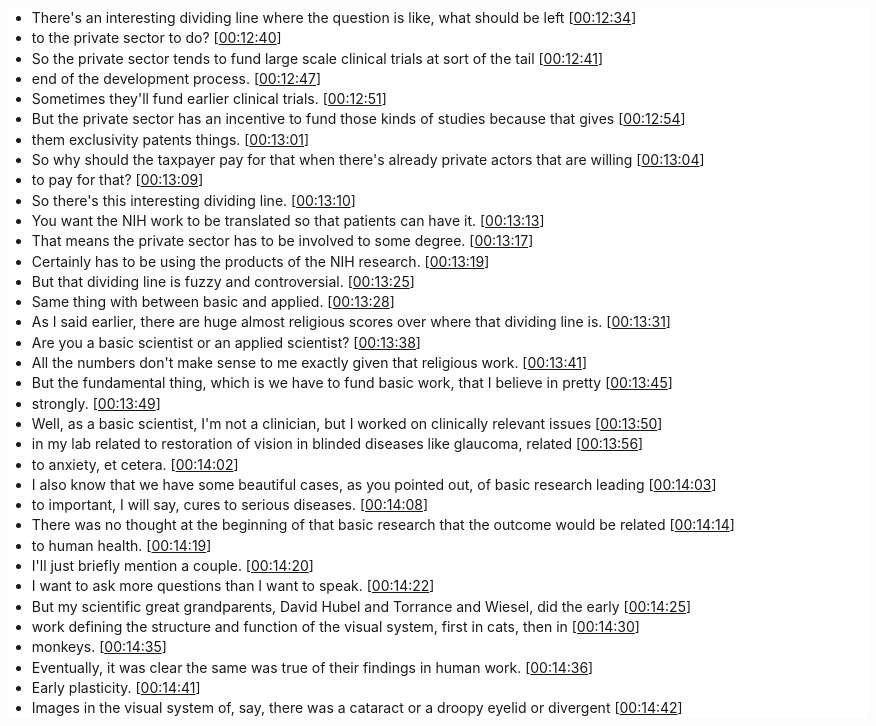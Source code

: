 *  There's an interesting dividing line where the question is like, what should be left [[00:12:34](https://www.youtube.com/watch?v=2Y_PxTxLFVg&t=754.5s)]
*  to the private sector to do? [[00:12:40](https://www.youtube.com/watch?v=2Y_PxTxLFVg&t=760.42s)]
*  So the private sector tends to fund large scale clinical trials at sort of the tail [[00:12:41](https://www.youtube.com/watch?v=2Y_PxTxLFVg&t=761.9399999999999s)]
*  end of the development process. [[00:12:47](https://www.youtube.com/watch?v=2Y_PxTxLFVg&t=767.78s)]
*  Sometimes they'll fund earlier clinical trials. [[00:12:51](https://www.youtube.com/watch?v=2Y_PxTxLFVg&t=771.02s)]
*  But the private sector has an incentive to fund those kinds of studies because that gives [[00:12:54](https://www.youtube.com/watch?v=2Y_PxTxLFVg&t=774.62s)]
*  them exclusivity patents things. [[00:13:01](https://www.youtube.com/watch?v=2Y_PxTxLFVg&t=781.5s)]
*  So why should the taxpayer pay for that when there's already private actors that are willing [[00:13:04](https://www.youtube.com/watch?v=2Y_PxTxLFVg&t=784.06s)]
*  to pay for that? [[00:13:09](https://www.youtube.com/watch?v=2Y_PxTxLFVg&t=789.02s)]
*  So there's this interesting dividing line. [[00:13:10](https://www.youtube.com/watch?v=2Y_PxTxLFVg&t=790.02s)]
*  You want the NIH work to be translated so that patients can have it. [[00:13:13](https://www.youtube.com/watch?v=2Y_PxTxLFVg&t=793.34s)]
*  That means the private sector has to be involved to some degree. [[00:13:17](https://www.youtube.com/watch?v=2Y_PxTxLFVg&t=797.18s)]
*  Certainly has to be using the products of the NIH research. [[00:13:19](https://www.youtube.com/watch?v=2Y_PxTxLFVg&t=799.74s)]
*  But that dividing line is fuzzy and controversial. [[00:13:25](https://www.youtube.com/watch?v=2Y_PxTxLFVg&t=805.54s)]
*  Same thing with between basic and applied. [[00:13:28](https://www.youtube.com/watch?v=2Y_PxTxLFVg&t=808.42s)]
*  As I said earlier, there are huge almost religious scores over where that dividing line is. [[00:13:31](https://www.youtube.com/watch?v=2Y_PxTxLFVg&t=811.5s)]
*  Are you a basic scientist or an applied scientist? [[00:13:38](https://www.youtube.com/watch?v=2Y_PxTxLFVg&t=818.02s)]
*  All the numbers don't make sense to me exactly given that religious work. [[00:13:41](https://www.youtube.com/watch?v=2Y_PxTxLFVg&t=821.98s)]
*  But the fundamental thing, which is we have to fund basic work, that I believe in pretty [[00:13:45](https://www.youtube.com/watch?v=2Y_PxTxLFVg&t=825.82s)]
*  strongly. [[00:13:49](https://www.youtube.com/watch?v=2Y_PxTxLFVg&t=829.74s)]
*  Well, as a basic scientist, I'm not a clinician, but I worked on clinically relevant issues [[00:13:50](https://www.youtube.com/watch?v=2Y_PxTxLFVg&t=830.74s)]
*  in my lab related to restoration of vision in blinded diseases like glaucoma, related [[00:13:56](https://www.youtube.com/watch?v=2Y_PxTxLFVg&t=836.58s)]
*  to anxiety, et cetera. [[00:14:02](https://www.youtube.com/watch?v=2Y_PxTxLFVg&t=842.2600000000001s)]
*  I also know that we have some beautiful cases, as you pointed out, of basic research leading [[00:14:03](https://www.youtube.com/watch?v=2Y_PxTxLFVg&t=843.5400000000001s)]
*  to important, I will say, cures to serious diseases. [[00:14:08](https://www.youtube.com/watch?v=2Y_PxTxLFVg&t=848.98s)]
*  There was no thought at the beginning of that basic research that the outcome would be related [[00:14:14](https://www.youtube.com/watch?v=2Y_PxTxLFVg&t=854.48s)]
*  to human health. [[00:14:19](https://www.youtube.com/watch?v=2Y_PxTxLFVg&t=859.92s)]
*  I'll just briefly mention a couple. [[00:14:20](https://www.youtube.com/watch?v=2Y_PxTxLFVg&t=860.92s)]
*  I want to ask more questions than I want to speak. [[00:14:22](https://www.youtube.com/watch?v=2Y_PxTxLFVg&t=862.88s)]
*  But my scientific great grandparents, David Hubel and Torrance and Wiesel, did the early [[00:14:25](https://www.youtube.com/watch?v=2Y_PxTxLFVg&t=865.04s)]
*  work defining the structure and function of the visual system, first in cats, then in [[00:14:30](https://www.youtube.com/watch?v=2Y_PxTxLFVg&t=870.9599999999999s)]
*  monkeys. [[00:14:35](https://www.youtube.com/watch?v=2Y_PxTxLFVg&t=875.24s)]
*  Eventually, it was clear the same was true of their findings in human work. [[00:14:36](https://www.youtube.com/watch?v=2Y_PxTxLFVg&t=876.24s)]
*  Early plasticity. [[00:14:41](https://www.youtube.com/watch?v=2Y_PxTxLFVg&t=881.24s)]
*  Images in the visual system of, say, there was a cataract or a droopy eyelid or divergent [[00:14:42](https://www.youtube.com/watch?v=2Y_PxTxLFVg&t=882.68s)]